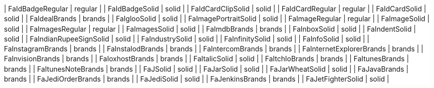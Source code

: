 | FaIdBadgeRegular                         | regular    |
| FaIdBadgeSolid                           | solid      |
| FaIdCardClipSolid                        | solid      |
| FaIdCardRegular                          | regular    |
| FaIdCardSolid                            | solid      |
| FaIdealBrands                            | brands     |
| FaIglooSolid                             | solid      |
| FaImagePortraitSolid                     | solid      |
| FaImageRegular                           | regular    |
| FaImageSolid                             | solid      |
| FaImagesRegular                          | regular    |
| FaImagesSolid                            | solid      |
| FaImdbBrands                             | brands     |
| FaInboxSolid                             | solid      |
| FaIndentSolid                            | solid      |
| FaIndianRupeeSignSolid                   | solid      |
| FaIndustrySolid                          | solid      |
| FaInfinitySolid                          | solid      |
| FaInfoSolid                              | solid      |
| FaInstagramBrands                        | brands     |
| FaInstalodBrands                         | brands     |
| FaIntercomBrands                         | brands     |
| FaInternetExplorerBrands                 | brands     |
| FaInvisionBrands                         | brands     |
| FaIoxhostBrands                          | brands     |
| FaItalicSolid                            | solid      |
| FaItchIoBrands                           | brands     |
| FaItunesBrands                           | brands     |
| FaItunesNoteBrands                       | brands     |
| FaJSolid                                 | solid      |
| FaJarSolid                               | solid      |
| FaJarWheatSolid                          | solid      |
| FaJavaBrands                             | brands     |
| FaJediOrderBrands                        | brands     |
| FaJediSolid                              | solid      |
| FaJenkinsBrands                          | brands     |
| FaJetFighterSolid                        | solid      |